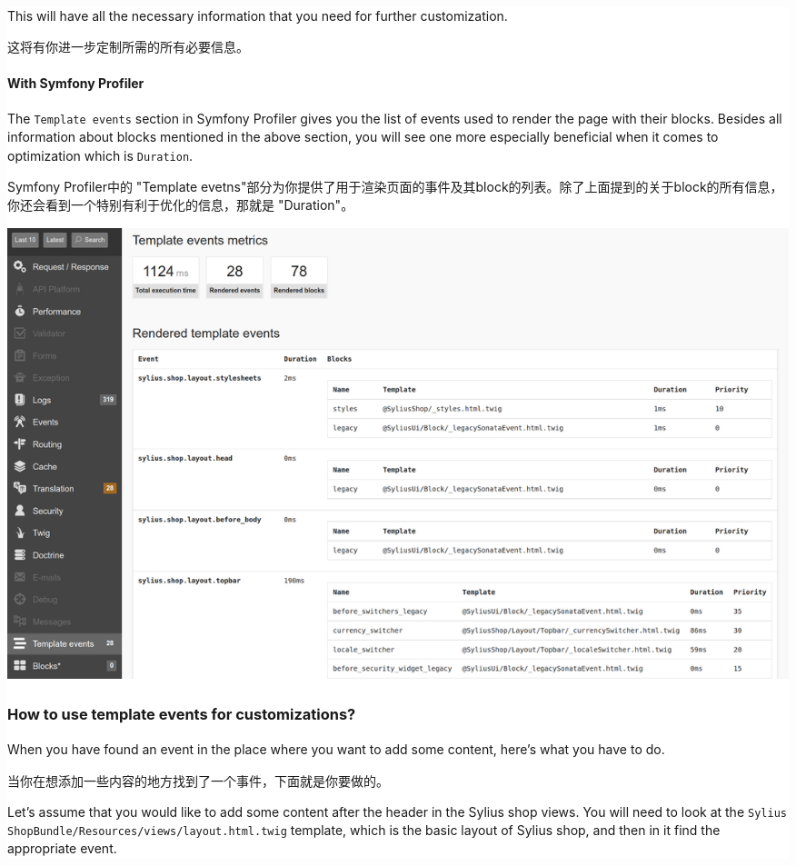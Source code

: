 
This will have all the necessary information that you need for further customization.

这将有你进一步定制所需的所有必要信息。



#### With Symfony Profiler

The `Template events` section in Symfony Profiler gives you the list of events used to render the page with their blocks. Besides all information about blocks mentioned in the above section, you will see one more especially beneficial when it comes to optimization which is `Duration`.

Symfony Profiler中的 "Template evetns"部分为你提供了用于渲染页面的事件及其block的列表。除了上面提到的关于block的所有信息，你还会看到一个特别有利于优化的信息，那就是 "Duration"。

![./sylius_template_events_metrics.png](.\sylius_template_events_metrics.png)



### How to use template events for customizations?

When you have found an event in the place where you want to add some content, here’s what you have to do.

当你在想添加一些内容的地方找到了一个事件，下面就是你要做的。

Let’s assume that you would like to add some content after the header in the Sylius shop views. You will need to look at the `SyliusShopBundle/Resources/views/layout.html.twig` template, which is the basic layout of Sylius shop, and then in it find the appropriate event.
